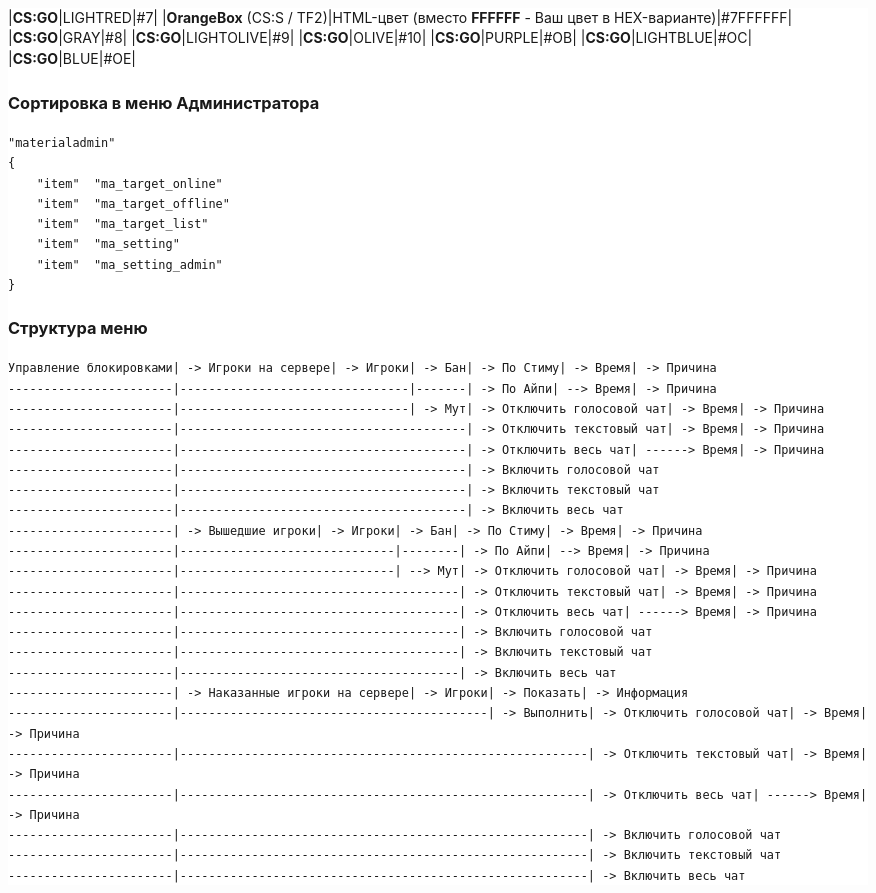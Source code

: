 |**CS:GO**|LIGHTRED|#7|
|**OrangeBox** (CS:S / TF2)|HTML-цвет (вместо **FFFFFF** - Ваш цвет в HEX-варианте)|#7FFFFFF|
|**CS:GO**|GRAY|#8|
|**CS:GO**|LIGHTOLIVE|#9|
|**CS:GO**|OLIVE|#10|
|**CS:GO**|PURPLE|#OB|
|**CS:GO**|LIGHTBLUE|#OC|
|**CS:GO**|BLUE|#OE|

### Сортировка в меню Администратора
```
"materialadmin"
{
    "item"  "ma_target_online"
    "item"  "ma_target_offline"
    "item"  "ma_target_list"
    "item"  "ma_setting"
    "item"  "ma_setting_admin"
}
```

### Структура меню
```
Управление блокировками| -> Игроки на сервере| -> Игроки| -> Бан| -> По Стиму| -> Время| -> Причина
-----------------------|--------------------------------|-------| -> По Айпи| --> Время| -> Причина
-----------------------|--------------------------------| -> Мут| -> Отключить голосовой чат| -> Время| -> Причина
-----------------------|----------------------------------------| -> Отключить текстовый чат| -> Время| -> Причина
-----------------------|----------------------------------------| -> Отключить весь чат| ------> Время| -> Причина
-----------------------|----------------------------------------| -> Включить голосовой чат
-----------------------|----------------------------------------| -> Включить текстовый чат
-----------------------|----------------------------------------| -> Включить весь чат
-----------------------| -> Вышедшие игроки| -> Игроки| -> Бан| -> По Стиму| -> Время| -> Причина
-----------------------|------------------------------|--------| -> По Айпи| --> Время| -> Причина
-----------------------|------------------------------| --> Мут| -> Отключить голосовой чат| -> Время| -> Причина
-----------------------|---------------------------------------| -> Отключить текстовый чат| -> Время| -> Причина
-----------------------|---------------------------------------| -> Отключить весь чат| ------> Время| -> Причина
-----------------------|---------------------------------------| -> Включить голосовой чат
-----------------------|---------------------------------------| -> Включить текстовый чат
-----------------------|---------------------------------------| -> Включить весь чат
-----------------------| -> Наказанные игроки на сервере| -> Игроки| -> Показать| -> Информация
-----------------------|-------------------------------------------| -> Выполнить| -> Отключить голосовой чат| -> Время| -> Причина
-----------------------|---------------------------------------------------------| -> Отключить текстовый чат| -> Время| -> Причина
-----------------------|---------------------------------------------------------| -> Отключить весь чат| ------> Время| -> Причина
-----------------------|---------------------------------------------------------| -> Включить голосовой чат
-----------------------|---------------------------------------------------------| -> Включить текстовый чат
-----------------------|---------------------------------------------------------| -> Включить весь чат
```